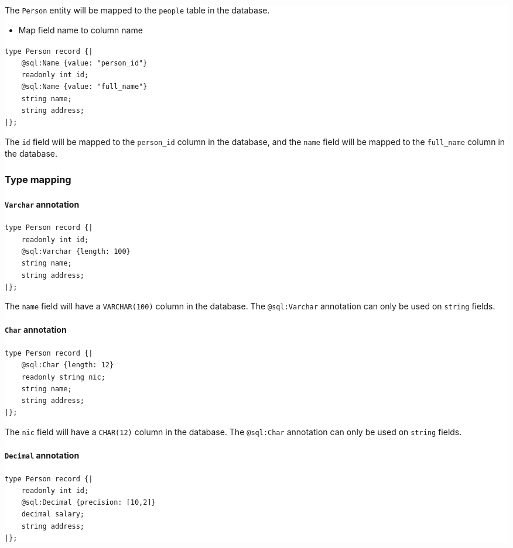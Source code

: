 The `Person` entity will be mapped to the `people` table in the database.

- Map field name to column name

```ballerina
type Person record {|
    @sql:Name {value: "person_id"}
    readonly int id;
    @sql:Name {value: "full_name"}
    string name;
    string address;
|};
```

The `id` field will be mapped to the `person_id` column in the database, and the `name` field will be mapped to the `full_name` column in the database.

### Type mapping

#### `Varchar` annotation

```ballerina
type Person record {|
    readonly int id;
    @sql:Varchar {length: 100}
    string name;
    string address;
|};
```

The `name` field will have a `VARCHAR(100)` column in the database. The `@sql:Varchar` annotation can only be used on `string` fields.

#### `Char` annotation

```ballerina
type Person record {|
    @sql:Char {length: 12}
    readonly string nic;
    string name;
    string address;
|};
```

The `nic` field will have a `CHAR(12)` column in the database. The `@sql:Char` annotation can only be used on `string` fields.

#### `Decimal` annotation

```ballerina
type Person record {|
    readonly int id;
    @sql:Decimal {precision: [10,2]}
    decimal salary;
    string address;
|};
```
